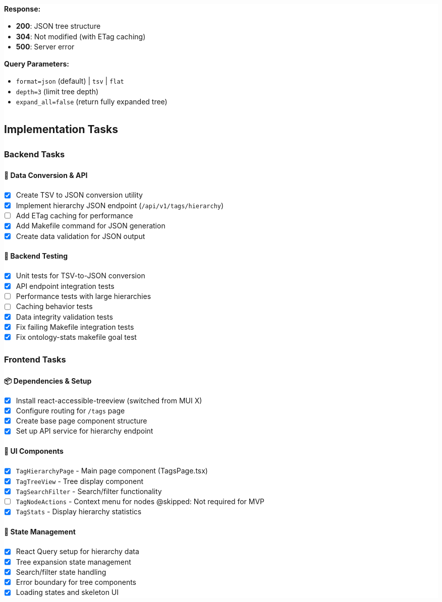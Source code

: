 **Response:**
- **200**: JSON tree structure
- **304**: Not modified (with ETag caching)
- **500**: Server error

**Query Parameters:**
- `format=json` (default) | `tsv` | `flat`
- `depth=3` (limit tree depth)
- `expand_all=false` (return fully expanded tree)

## Implementation Tasks

### Backend Tasks

#### 🔧 Data Conversion & API
- [x] Create TSV to JSON conversion utility
- [x] Implement hierarchy JSON endpoint (`/api/v1/tags/hierarchy`)
- [ ] Add ETag caching for performance
- [x] Add Makefile command for JSON generation
- [x] Create data validation for JSON output

#### 🧪 Backend Testing
- [x] Unit tests for TSV-to-JSON conversion
- [x] API endpoint integration tests
- [ ] Performance tests with large hierarchies
- [ ] Caching behavior tests
- [x] Data integrity validation tests
- [x] Fix failing Makefile integration tests
- [x] Fix ontology-stats makefile goal test

### Frontend Tasks

#### 📦 Dependencies & Setup
- [x] Install react-accessible-treeview (switched from MUI X)
- [x] Configure routing for `/tags` page
- [x] Create base page component structure
- [x] Set up API service for hierarchy endpoint

#### 🎨 UI Components
- [x] `TagHierarchyPage` - Main page component (TagsPage.tsx)
- [x] `TagTreeView` - Tree display component
- [x] `TagSearchFilter` - Search/filter functionality
- [ ] `TagNodeActions` - Context menu for nodes @skipped: Not required for MVP
- [x] `TagStats` - Display hierarchy statistics

#### 🔄 State Management
- [x] React Query setup for hierarchy data
- [x] Tree expansion state management
- [x] Search/filter state handling
- [x] Error boundary for tree components
- [x] Loading states and skeleton UI
